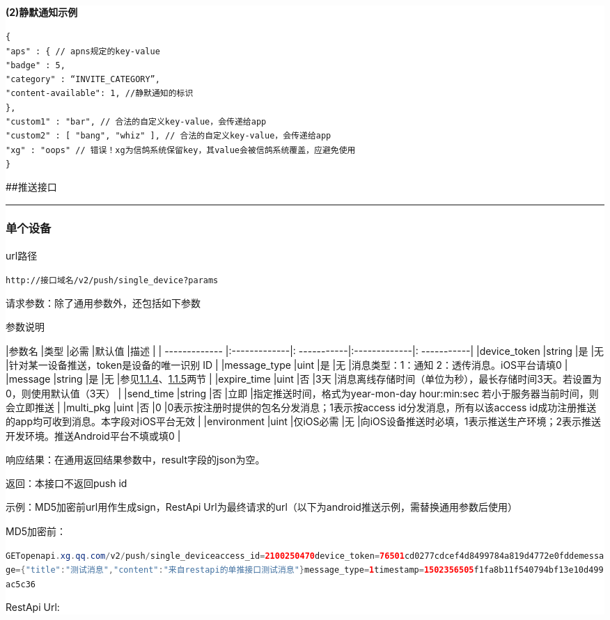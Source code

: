 **(2)静默通知示例**
```
{
"aps" : { // apns规定的key-value
"badge" : 5,
"category" : “INVITE_CATEGORY”,
"content-available": 1, //静默通知的标识
},
"custom1" : "bar", // 合法的自定义key-value，会传递给app
"custom2" : [ "bang", "whiz" ], // 合法的自定义key-value，会传递给app
"xg" : "oops" // 错误！xg为信鸽系统保留key，其value会被信鸽系统覆盖，应避免使用
}
```

##推送接口
<hr>

### 单个设备

url路径

`http://接口域名/v2/push/single_device?params`

请求参数：除了通用参数外，还包括如下参数

参数说明

|参数名 |类型 |必需 |默认值 |描述 |
| ------------- |:-------------|: -----------|:-------------|: -----------|
|device_token |string |是 |无 |针对某一设备推送，token是设备的唯一识别 ID |
|message_type |uint |是 |无 |消息类型：1：通知 2：透传消息。iOS平台请填0 |
|message |string |是 |无 |参见[1.1.4](#推送android平台)、[1.1.5](#推送ios平台)两节 |
|expire_time |uint |否 |3天 |消息离线存储时间（单位为秒），最长存储时间3天。若设置为0，则使用默认值（3天） |
|send_time |string |否 |立即 |指定推送时间，格式为year-mon-day hour:min:sec 若小于服务器当前时间，则会立即推送 |
|multi_pkg |uint |否 |0 |0表示按注册时提供的包名分发消息；1表示按access id分发消息，所有以该access id成功注册推送的app均可收到消息。本字段对iOS平台无效 |
|environment |uint |仅iOS必需 |无 |向iOS设备推送时必填，1表示推送生产环境；2表示推送开发环境。推送Android平台不填或填0 |

响应结果：在通用返回结果参数中，result字段的json为空。

返回：本接口不返回push id

示例：MD5加密前url用作生成sign，RestApi Url为最终请求的url（以下为android推送示例，需替换通用参数后使用）

MD5加密前：

```java
GETopenapi.xg.qq.com/v2/push/single_deviceaccess_id=2100250470device_token=76501cd0277cdcef4d8499784a819d4772e0fddemessage={"title":"测试消息","content":"来自restapi的单推接口测试消息"}message_type=1timestamp=1502356505f1fa8b11f540794bf13e10d499ac5c36
```

RestApi Url:
